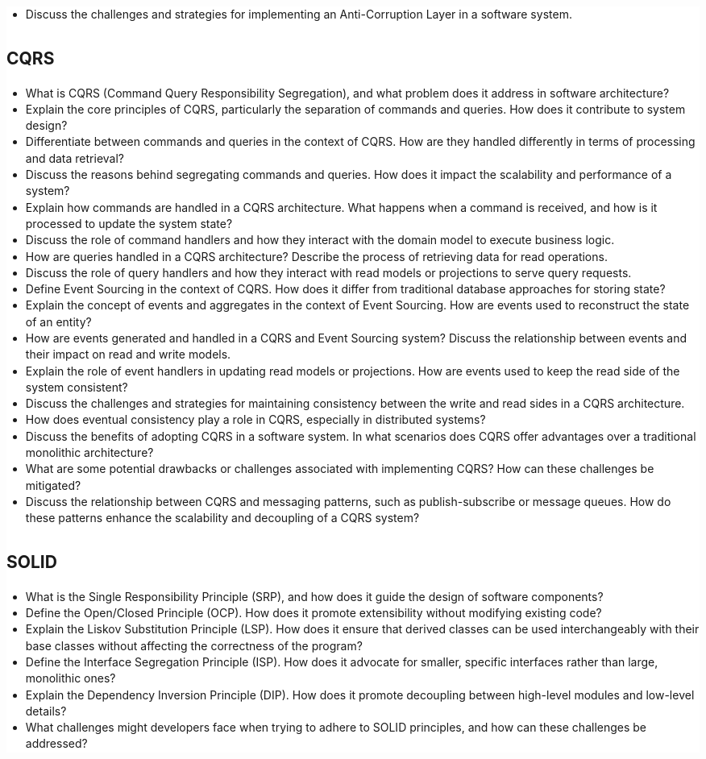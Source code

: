 - Discuss the challenges and strategies for implementing an Anti-Corruption Layer in a software system.

## CQRS

- What is CQRS (Command Query Responsibility Segregation), and what problem does it address in software architecture?
- Explain the core principles of CQRS, particularly the separation of commands and queries. How does it contribute to system design?
- Differentiate between commands and queries in the context of CQRS. How are they handled differently in terms of processing and data retrieval?
- Discuss the reasons behind segregating commands and queries. How does it impact the scalability and performance of a system?
- Explain how commands are handled in a CQRS architecture. What happens when a command is received, and how is it processed to update the system state?
- Discuss the role of command handlers and how they interact with the domain model to execute business logic.
- How are queries handled in a CQRS architecture? Describe the process of retrieving data for read operations.
- Discuss the role of query handlers and how they interact with read models or projections to serve query requests.
- Define Event Sourcing in the context of CQRS. How does it differ from traditional database approaches for storing state?
- Explain the concept of events and aggregates in the context of Event Sourcing. How are events used to reconstruct the state of an entity?
- How are events generated and handled in a CQRS and Event Sourcing system? Discuss the relationship between events and their impact on read and write models.
- Explain the role of event handlers in updating read models or projections. How are events used to keep the read side of the system consistent?
- Discuss the challenges and strategies for maintaining consistency between the write and read sides in a CQRS architecture.
- How does eventual consistency play a role in CQRS, especially in distributed systems?
- Discuss the benefits of adopting CQRS in a software system. In what scenarios does CQRS offer advantages over a traditional monolithic architecture?
- What are some potential drawbacks or challenges associated with implementing CQRS? How can these challenges be mitigated?
- Discuss the relationship between CQRS and messaging patterns, such as publish-subscribe or message queues. How do these patterns enhance the scalability and decoupling of a CQRS system?

## SOLID

- What is the Single Responsibility Principle (SRP), and how does it guide the design of software components?
- Define the Open/Closed Principle (OCP). How does it promote extensibility without modifying existing code?
- Explain the Liskov Substitution Principle (LSP). How does it ensure that derived classes can be used interchangeably with their base classes without affecting the correctness of the program?
- Define the Interface Segregation Principle (ISP). How does it advocate for smaller, specific interfaces rather than large, monolithic ones?
- Explain the Dependency Inversion Principle (DIP). How does it promote decoupling between high-level modules and low-level details?
- What challenges might developers face when trying to adhere to SOLID principles, and how can these challenges be addressed?
